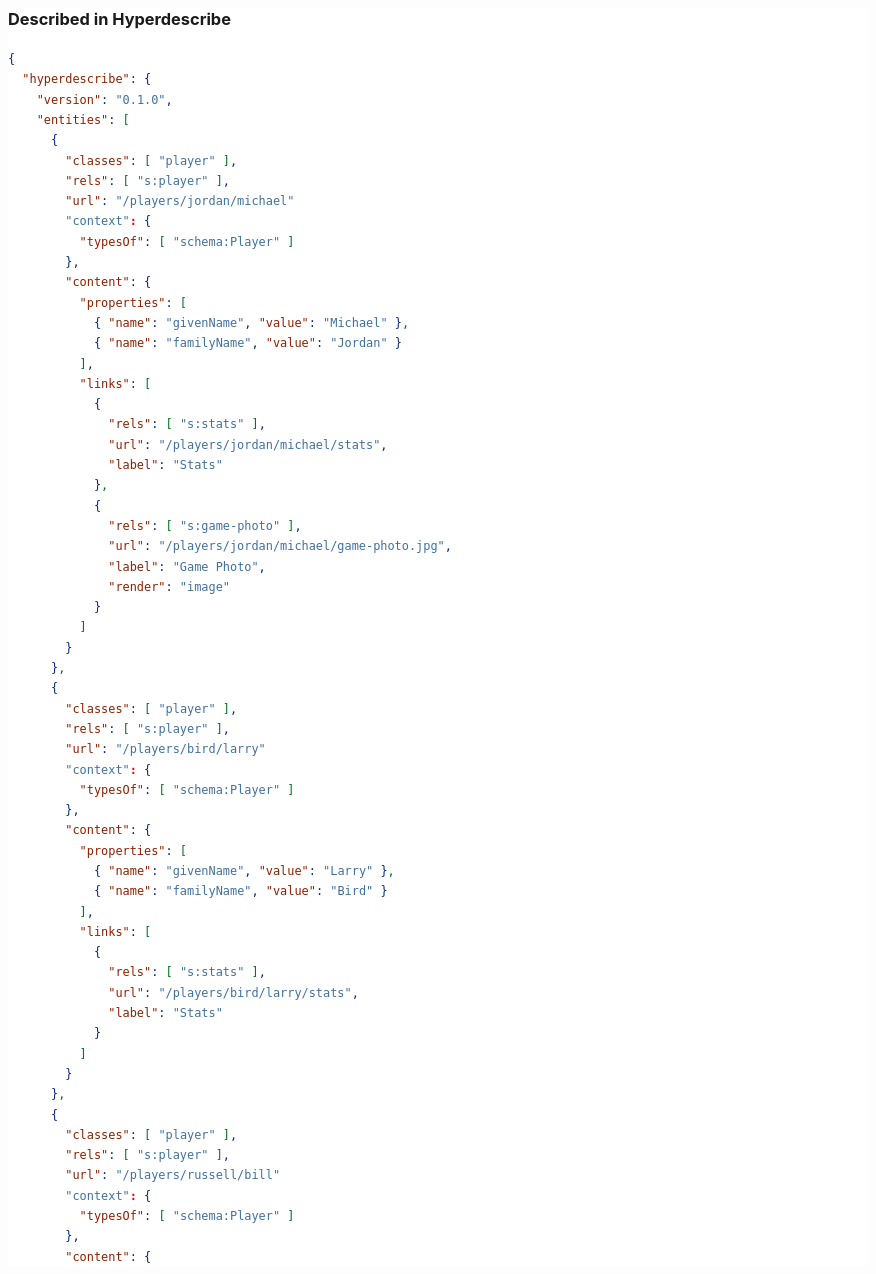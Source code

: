 ### Described in Hyperdescribe

```json
{
  "hyperdescribe": {
    "version": "0.1.0",
    "entities": [
      {
        "classes": [ "player" ],
        "rels": [ "s:player" ],
        "url": "/players/jordan/michael"
        "context": {
          "typesOf": [ "schema:Player" ]
        },
        "content": {
          "properties": [
            { "name": "givenName", "value": "Michael" },
            { "name": "familyName", "value": "Jordan" }
          ],
          "links": [
            {
              "rels": [ "s:stats" ],
              "url": "/players/jordan/michael/stats",
              "label": "Stats"
            },
            {
              "rels": [ "s:game-photo" ],
              "url": "/players/jordan/michael/game-photo.jpg",
              "label": "Game Photo",
              "render": "image"
            }
          ]
        }
      },
      {
        "classes": [ "player" ],
        "rels": [ "s:player" ],
        "url": "/players/bird/larry"
        "context": {
          "typesOf": [ "schema:Player" ]
        },
        "content": {
          "properties": [
            { "name": "givenName", "value": "Larry" },
            { "name": "familyName", "value": "Bird" }
          ],
          "links": [
            {
              "rels": [ "s:stats" ],
              "url": "/players/bird/larry/stats",
              "label": "Stats"
            }
          ]
        }
      },
      {
        "classes": [ "player" ],
        "rels": [ "s:player" ],
        "url": "/players/russell/bill"
        "context": {
          "typesOf": [ "schema:Player" ]
        },
        "content": {
```
